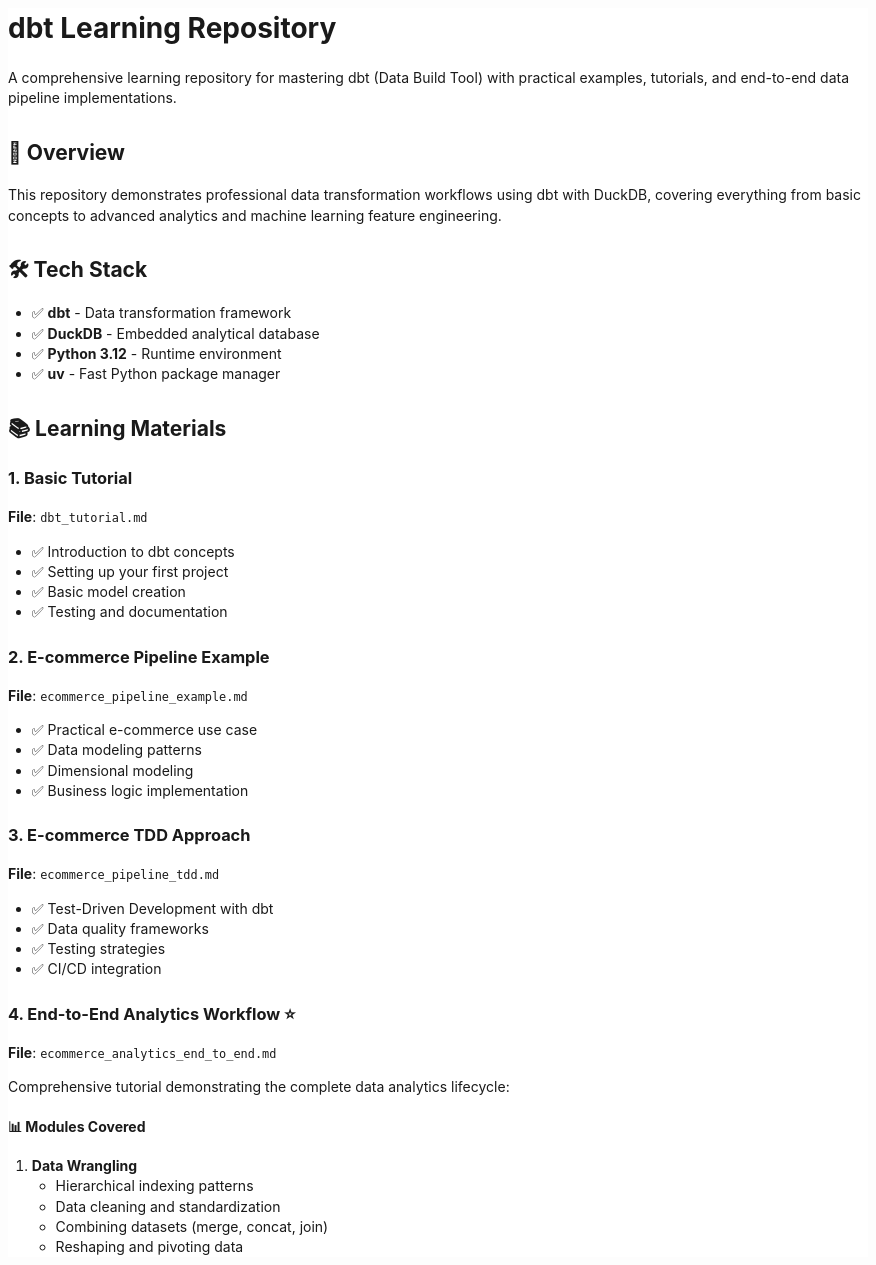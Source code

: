 # dbt Learning Repository

A comprehensive learning repository for mastering dbt (Data Build Tool) with practical examples, tutorials, and end-to-end data pipeline implementations.

## 🎯 Overview

This repository demonstrates professional data transformation workflows using dbt with DuckDB, covering everything from basic concepts to advanced analytics and machine learning feature engineering.

## 🛠 Tech Stack

- ✅ **dbt** - Data transformation framework
- ✅ **DuckDB** - Embedded analytical database
- ✅ **Python 3.12** - Runtime environment
- ✅ **uv** - Fast Python package manager

## 📚 Learning Materials

### 1. Basic Tutorial
**File**: `dbt_tutorial.md`
- ✅ Introduction to dbt concepts
- ✅ Setting up your first project
- ✅ Basic model creation
- ✅ Testing and documentation

### 2. E-commerce Pipeline Example
**File**: `ecommerce_pipeline_example.md`
- ✅ Practical e-commerce use case
- ✅ Data modeling patterns
- ✅ Dimensional modeling
- ✅ Business logic implementation

### 3. E-commerce TDD Approach
**File**: `ecommerce_pipeline_tdd.md`
- ✅ Test-Driven Development with dbt
- ✅ Data quality frameworks
- ✅ Testing strategies
- ✅ CI/CD integration

### 4. **End-to-End Analytics Workflow** ⭐
**File**: `ecommerce_analytics_end_to_end.md`

Comprehensive tutorial demonstrating the complete data analytics lifecycle:

#### 📊 Modules Covered

1. **Data Wrangling**
   - Hierarchical indexing patterns
   - Data cleaning and standardization
   - Combining datasets (merge, concat, join)
   - Reshaping and pivoting data
